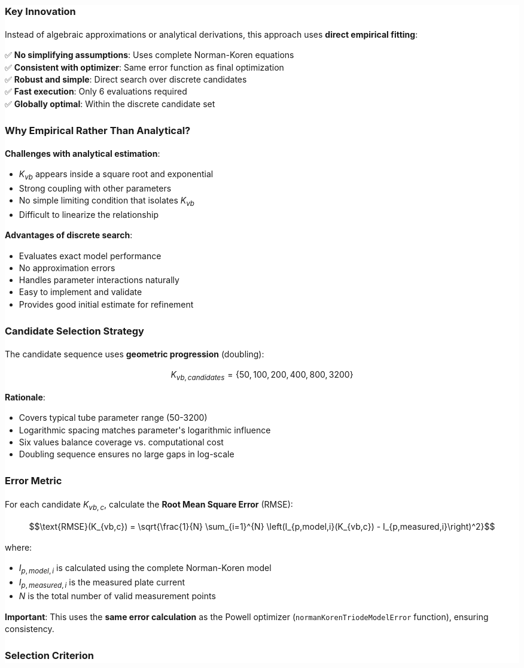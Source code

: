 ### Key Innovation

Instead of algebraic approximations or analytical derivations, this approach uses **direct empirical fitting**:

✅ **No simplifying assumptions**: Uses complete Norman-Koren equations  
✅ **Consistent with optimizer**: Same error function as final optimization  
✅ **Robust and simple**: Direct search over discrete candidates  
✅ **Fast execution**: Only 6 evaluations required  
✅ **Globally optimal**: Within the discrete candidate set

### Why Empirical Rather Than Analytical?

**Challenges with analytical estimation**:
- $K_{vb}$ appears inside a square root and exponential
- Strong coupling with other parameters
- No simple limiting condition that isolates $K_{vb}$
- Difficult to linearize the relationship

**Advantages of discrete search**:
- Evaluates exact model performance
- No approximation errors
- Handles parameter interactions naturally
- Easy to implement and validate
- Provides good initial estimate for refinement

### Candidate Selection Strategy

The candidate sequence uses **geometric progression** (doubling):

$$K_{vb,candidates} = \{50, 100, 200, 400, 800, 3200\}$$

**Rationale**:
- Covers typical tube parameter range (50-3200)
- Logarithmic spacing matches parameter's logarithmic influence
- Six values balance coverage vs. computational cost
- Doubling sequence ensures no large gaps in log-scale

### Error Metric

For each candidate $K_{vb,c}$, calculate the **Root Mean Square Error** (RMSE):

$$\text{RMSE}(K_{vb,c}) = \sqrt{\frac{1}{N} \sum_{i=1}^{N} \left(I_{p,model,i}(K_{vb,c}) - I_{p,measured,i}\right)^2}$$

where:
- $I_{p,model,i}$ is calculated using the complete Norman-Koren model
- $I_{p,measured,i}$ is the measured plate current
- $N$ is the total number of valid measurement points

**Important**: This uses the **same error calculation** as the Powell optimizer (`normanKorenTriodeModelError` function), ensuring consistency.

### Selection Criterion
